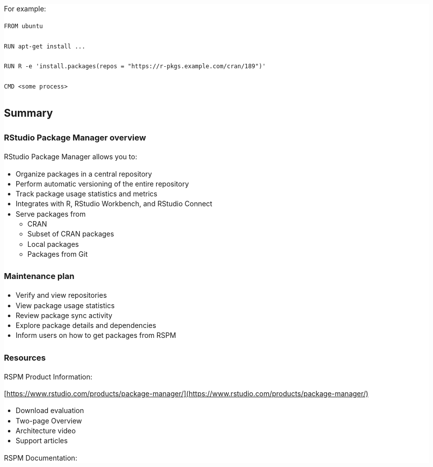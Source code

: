 For example:

```docker
FROM ubuntu

RUN apt-get install ...

RUN R -e 'install.packages(repos = "https://r-pkgs.example.com/cran/189")'

CMD <some process>
```


## Summary



### RStudio Package Manager overview

RStudio Package Manager allows you to:

* Organize packages in a central repository
* Perform automatic versioning of the entire repository
* Track package usage statistics and metrics
* Integrates with R, RStudio Workbench, and RStudio Connect
* Serve packages from
    * CRAN
    * Subset of CRAN packages
    * Local packages
    * Packages from Git



### Maintenance plan

* Verify and view repositories
* View package usage statistics
* Review package sync activity
* Explore package details and dependencies
* Inform users on how to get packages from RSPM



### Resources

RSPM Product Information: 

[https://www.rstudio.com/products/package-manager/](https://www.rstudio.com/products/package-manager/)

* Download evaluation
* Two-page Overview
* Architecture video
* Support articles

RSPM Documentation: 
